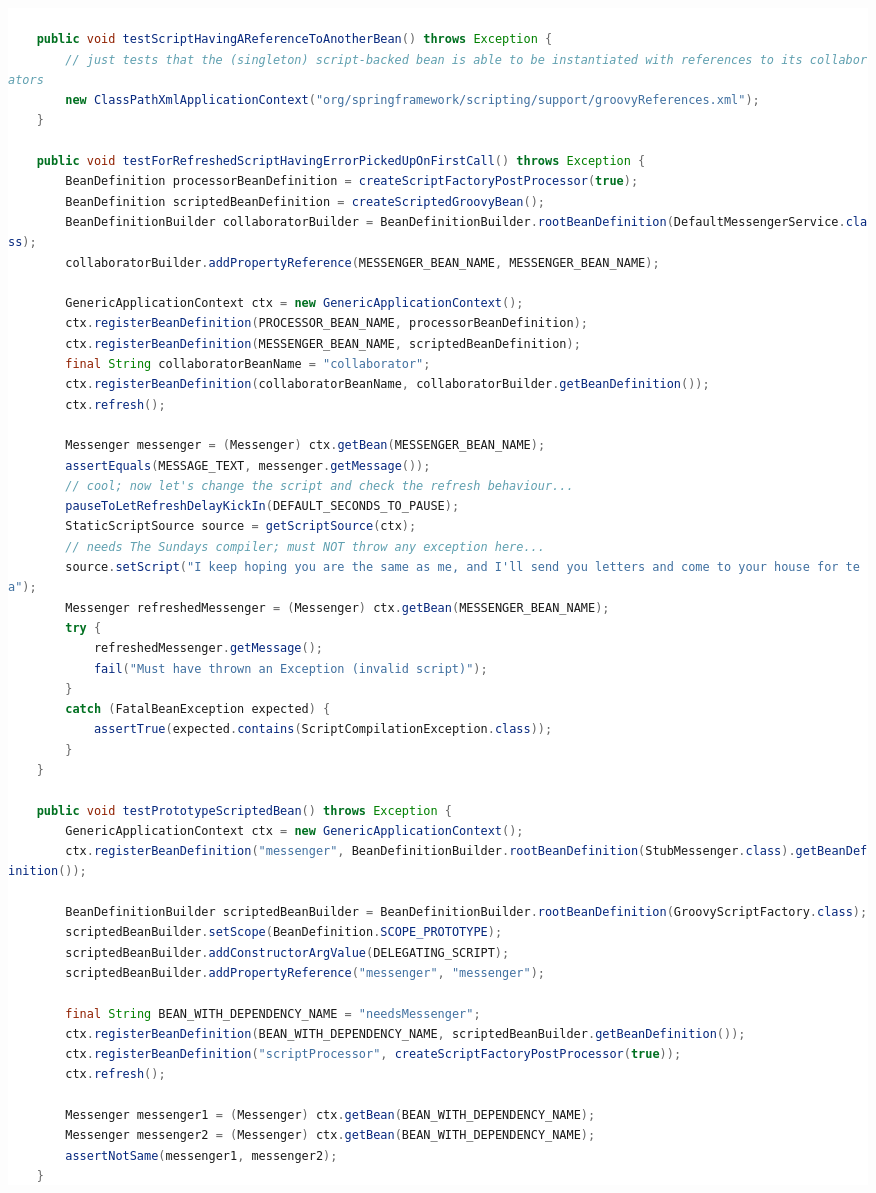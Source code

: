 ```java

	public void testScriptHavingAReferenceToAnotherBean() throws Exception {
		// just tests that the (singleton) script-backed bean is able to be instantiated with references to its collaborators
		new ClassPathXmlApplicationContext("org/springframework/scripting/support/groovyReferences.xml");
	}

	public void testForRefreshedScriptHavingErrorPickedUpOnFirstCall() throws Exception {
		BeanDefinition processorBeanDefinition = createScriptFactoryPostProcessor(true);
		BeanDefinition scriptedBeanDefinition = createScriptedGroovyBean();
		BeanDefinitionBuilder collaboratorBuilder = BeanDefinitionBuilder.rootBeanDefinition(DefaultMessengerService.class);
		collaboratorBuilder.addPropertyReference(MESSENGER_BEAN_NAME, MESSENGER_BEAN_NAME);

		GenericApplicationContext ctx = new GenericApplicationContext();
		ctx.registerBeanDefinition(PROCESSOR_BEAN_NAME, processorBeanDefinition);
		ctx.registerBeanDefinition(MESSENGER_BEAN_NAME, scriptedBeanDefinition);
		final String collaboratorBeanName = "collaborator";
		ctx.registerBeanDefinition(collaboratorBeanName, collaboratorBuilder.getBeanDefinition());
		ctx.refresh();

		Messenger messenger = (Messenger) ctx.getBean(MESSENGER_BEAN_NAME);
		assertEquals(MESSAGE_TEXT, messenger.getMessage());
		// cool; now let's change the script and check the refresh behaviour...
		pauseToLetRefreshDelayKickIn(DEFAULT_SECONDS_TO_PAUSE);
		StaticScriptSource source = getScriptSource(ctx);
		// needs The Sundays compiler; must NOT throw any exception here...
		source.setScript("I keep hoping you are the same as me, and I'll send you letters and come to your house for tea");
		Messenger refreshedMessenger = (Messenger) ctx.getBean(MESSENGER_BEAN_NAME);
		try {
			refreshedMessenger.getMessage();
			fail("Must have thrown an Exception (invalid script)");
		}
		catch (FatalBeanException expected) {
			assertTrue(expected.contains(ScriptCompilationException.class));
		}
	}

	public void testPrototypeScriptedBean() throws Exception {
		GenericApplicationContext ctx = new GenericApplicationContext();
		ctx.registerBeanDefinition("messenger", BeanDefinitionBuilder.rootBeanDefinition(StubMessenger.class).getBeanDefinition());

		BeanDefinitionBuilder scriptedBeanBuilder = BeanDefinitionBuilder.rootBeanDefinition(GroovyScriptFactory.class);
		scriptedBeanBuilder.setScope(BeanDefinition.SCOPE_PROTOTYPE);
		scriptedBeanBuilder.addConstructorArgValue(DELEGATING_SCRIPT);
		scriptedBeanBuilder.addPropertyReference("messenger", "messenger");

		final String BEAN_WITH_DEPENDENCY_NAME = "needsMessenger";
		ctx.registerBeanDefinition(BEAN_WITH_DEPENDENCY_NAME, scriptedBeanBuilder.getBeanDefinition());
		ctx.registerBeanDefinition("scriptProcessor", createScriptFactoryPostProcessor(true));
		ctx.refresh();

		Messenger messenger1 = (Messenger) ctx.getBean(BEAN_WITH_DEPENDENCY_NAME);
		Messenger messenger2 = (Messenger) ctx.getBean(BEAN_WITH_DEPENDENCY_NAME);
		assertNotSame(messenger1, messenger2);
	}

```